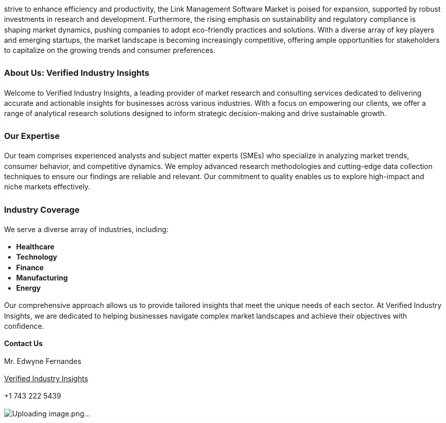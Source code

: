 strive to enhance efficiency and productivity, the Link Management Software Market is poised for expansion, supported by robust investments in research and development. Furthermore, the rising emphasis on sustainability and regulatory compliance is shaping market dynamics, pushing companies to adopt eco-friendly practices and solutions. With a diverse array of key players and emerging startups, the market landscape is becoming increasingly competitive, offering ample opportunities for stakeholders to capitalize on the growing trends and consumer preferences.</p><h3>About Us: Verified Industry Insights</h3><p>Welcome to Verified Industry Insights, a leading provider of market research and consulting services dedicated to delivering accurate and actionable insights for businesses across various industries. With a focus on empowering our clients, we offer a range of analytical research solutions designed to inform strategic decision-making and drive sustainable growth.</p><h3>Our Expertise</h3><p>Our team comprises experienced analysts and subject matter experts (SMEs) who specialize in analyzing market trends, consumer behavior, and competitive dynamics. We employ advanced research methodologies and cutting-edge data collection techniques to ensure our findings are reliable and relevant. Our commitment to quality enables us to explore high-impact and niche markets effectively.</p><h3>Industry Coverage</h3><p>We serve a diverse array of industries, including:</p><ul><li><strong>Healthcare</strong></li><li><strong>Technology</strong></li><li><strong>Finance</strong></li><li><strong>Manufacturing</strong></li><li><strong>Energy</strong></li></ul><p>Our comprehensive approach allows us to provide tailored insights that meet the unique needs of each sector. At Verified Industry Insights, we are dedicated to helping businesses navigate complex market landscapes and achieve their objectives with confidence.</p><p><strong>Contact Us</strong></p><p>Mr. Edwyne Fernandes</p><p><a href="https://www.verifiedindustryinsights.com/">Verified Industry Insights</a></p><p>+1 743 222 5439</p>
![Uploading image.png…]()
